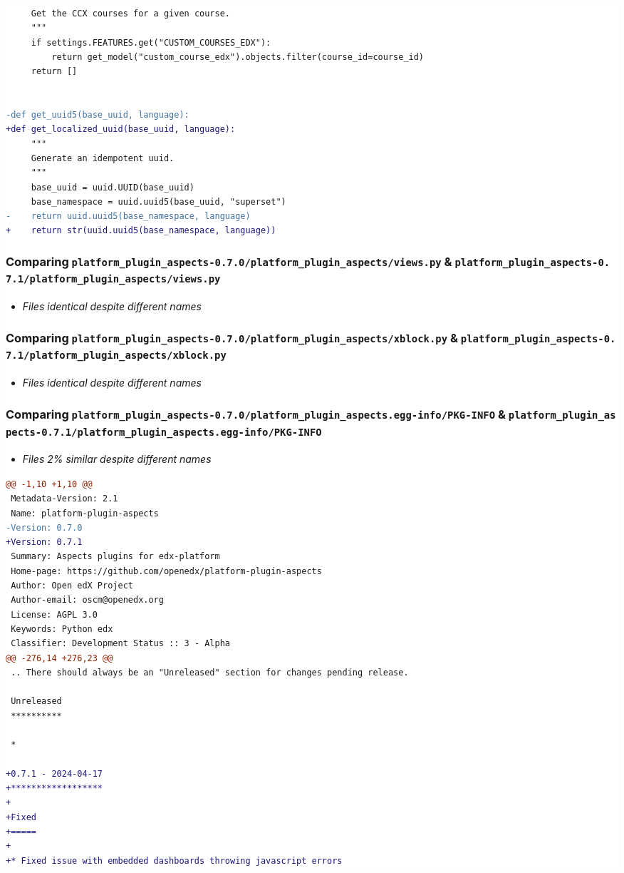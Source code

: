 ```diff
     Get the CCX courses for a given course.
     """
     if settings.FEATURES.get("CUSTOM_COURSES_EDX"):
         return get_model("custom_course_edx").objects.filter(course_id=course_id)
     return []
 
 
-def get_uuid5(base_uuid, language):
+def get_localized_uuid(base_uuid, language):
     """
     Generate an idempotent uuid.
     """
     base_uuid = uuid.UUID(base_uuid)
     base_namespace = uuid.uuid5(base_uuid, "superset")
-    return uuid.uuid5(base_namespace, language)
+    return str(uuid.uuid5(base_namespace, language))
```

### Comparing `platform_plugin_aspects-0.7.0/platform_plugin_aspects/views.py` & `platform_plugin_aspects-0.7.1/platform_plugin_aspects/views.py`

 * *Files identical despite different names*

### Comparing `platform_plugin_aspects-0.7.0/platform_plugin_aspects/xblock.py` & `platform_plugin_aspects-0.7.1/platform_plugin_aspects/xblock.py`

 * *Files identical despite different names*

### Comparing `platform_plugin_aspects-0.7.0/platform_plugin_aspects.egg-info/PKG-INFO` & `platform_plugin_aspects-0.7.1/platform_plugin_aspects.egg-info/PKG-INFO`

 * *Files 2% similar despite different names*

```diff
@@ -1,10 +1,10 @@
 Metadata-Version: 2.1
 Name: platform-plugin-aspects
-Version: 0.7.0
+Version: 0.7.1
 Summary: Aspects plugins for edx-platform
 Home-page: https://github.com/openedx/platform-plugin-aspects
 Author: Open edX Project
 Author-email: oscm@openedx.org
 License: AGPL 3.0
 Keywords: Python edx
 Classifier: Development Status :: 3 - Alpha
@@ -276,14 +276,23 @@
 .. There should always be an "Unreleased" section for changes pending release.
 
 Unreleased
 **********
 
 *
 
+0.7.1 - 2024-04-17
+******************
+
+Fixed
+=====
+
+* Fixed issue with embedded dashboards throwing javascript errors
```